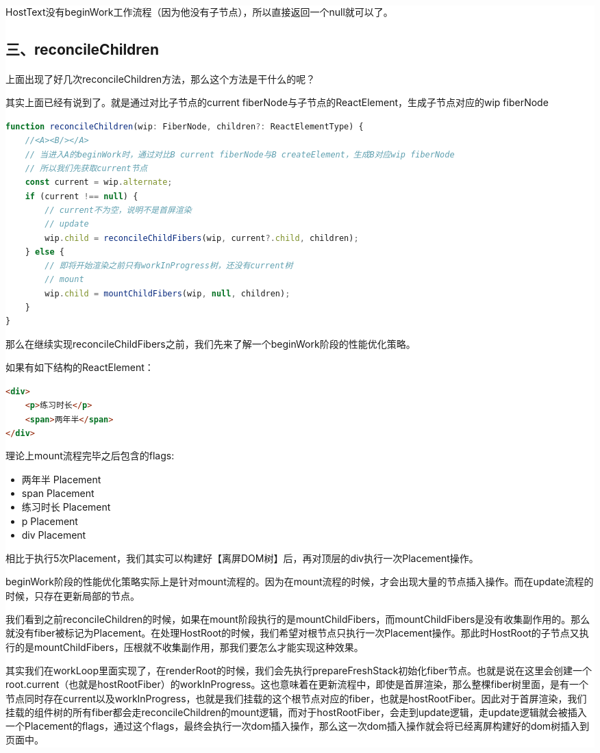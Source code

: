 HostText没有beginWork工作流程（因为他没有子节点），所以直接返回一个null就可以了。

## 三、reconcileChildren

上面出现了好几次reconcileChildren方法，那么这个方法是干什么的呢？

其实上面已经有说到了。就是通过对比子节点的current fiberNode与子节点的ReactElement，生成子节点对应的wip fiberNode

```typescript
function reconcileChildren(wip: FiberNode, children?: ReactElementType) {
	//<A><B/></A>
	// 当进入A的beginWork时，通过对比B current fiberNode与B createElement，生成B对应wip fiberNode
	// 所以我们先获取current节点
	const current = wip.alternate;
	if (current !== null) {
		// current不为空，说明不是首屏渲染
		// update
		wip.child = reconcileChildFibers(wip, current?.child, children);
	} else {
		// 即将开始渲染之前只有workInProgress树，还没有current树
		// mount
		wip.child = mountChildFibers(wip, null, children);
	}
}
```

那么在继续实现reconcileChildFibers之前，我们先来了解一个beginWork阶段的性能优化策略。

如果有如下结构的ReactElement：

```html
<div>
    <p>练习时长</p>
    <span>两年半</span>
</div>
```

理论上mount流程完毕之后包含的flags:

- 两年半 Placement
- span Placement
- 练习时长 Placement
- p Placement
- div Placement

相比于执行5次Placement，我们其实可以构建好【离屏DOM树】后，再对顶层的div执行一次Placement操作。

beginWork阶段的性能优化策略实际上是针对mount流程的。因为在mount流程的时候，才会出现大量的节点插入操作。而在update流程的时候，只存在更新局部的节点。

我们看到之前reconcileChildren的时候，如果在mount阶段执行的是mountChildFibers，而mountChildFibers是没有收集副作用的。那么就没有fiber被标记为Placement。在处理HostRoot的时候，我们希望对根节点只执行一次Placement操作。那此时HostRoot的子节点又执行的是mountChildFibers，压根就不收集副作用，那我们要怎么才能实现这种效果。

其实我们在workLoop里面实现了，在renderRoot的时候，我们会先执行prepareFreshStack初始化fiber节点。也就是说在这里会创建一个root.current（也就是hostRootFiber）的workInProgress。这也意味着在更新流程中，即使是首屏渲染，那么整棵fiber树里面，是有一个节点同时存在current以及workInProgress，也就是我们挂载的这个根节点对应的fiber，也就是hostRootFiber。因此对于首屏渲染，我们挂载的组件树的所有fiber都会走reconcileChildren的mount逻辑，而对于hostRootFiber，会走到update逻辑，走update逻辑就会被插入一个Placement的flags，通过这个flags，最终会执行一次dom插入操作，那么这一次dom插入操作就会将已经离屏构建好的dom树插入到页面中。
